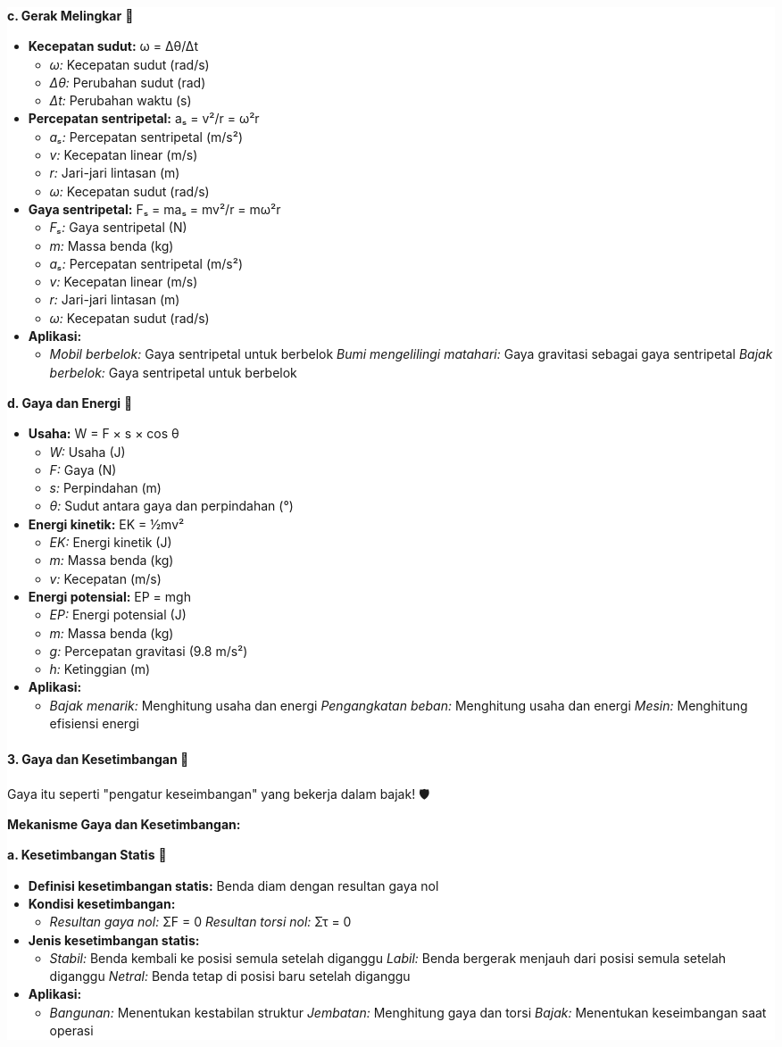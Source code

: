 **c. Gerak Melingkar** 🔄
- **Kecepatan sudut:** ω = Δθ/Δt
  - *ω:* Kecepatan sudut (rad/s)
  - *Δθ:* Perubahan sudut (rad)
  - *Δt:* Perubahan waktu (s)
- **Percepatan sentripetal:** aₛ = v²/r = ω²r
  - *aₛ:* Percepatan sentripetal (m/s²)
  - *v:* Kecepatan linear (m/s)
  - *r:* Jari-jari lintasan (m)
  - *ω:* Kecepatan sudut (rad/s)
- **Gaya sentripetal:** Fₛ = maₛ = mv²/r = mω²r
  - *Fₛ:* Gaya sentripetal (N)
  - *m:* Massa benda (kg)
  - *aₛ:* Percepatan sentripetal (m/s²)
  - *v:* Kecepatan linear (m/s)
  - *r:* Jari-jari lintasan (m)
  - *ω:* Kecepatan sudut (rad/s)
- **Aplikasi:**
  - *Mobil berbelok:* Gaya sentripetal untuk berbelok
  *Bumi mengelilingi matahari:* Gaya gravitasi sebagai gaya sentripetal
  *Bajak berbelok:* Gaya sentripetal untuk berbelok

**d. Gaya dan Energi** 🔄
- **Usaha:** W = F × s × cos θ
  - *W:* Usaha (J)
  - *F:* Gaya (N)
  - *s:* Perpindahan (m)
  - *θ:* Sudut antara gaya dan perpindahan (°)
- **Energi kinetik:** EK = ½mv²
  - *EK:* Energi kinetik (J)
  - *m:* Massa benda (kg)
  - *v:* Kecepatan (m/s)
- **Energi potensial:** EP = mgh
  - *EP:* Energi potensial (J)
  - *m:* Massa benda (kg)
  - *g:* Percepatan gravitasi (9.8 m/s²)
  - *h:* Ketinggian (m)
- **Aplikasi:**
  - *Bajak menarik:* Menghitung usaha dan energi
  *Pengangkatan beban:* Menghitung usaha dan energi
  *Mesin:* Menghitung efisiensi energi

#### 3. **Gaya dan Kesetimbangan** 🔄

Gaya itu seperti "pengatur keseimbangan" yang bekerja dalam bajak! 🛡️

**Mekanisme Gaya dan Kesetimbangan:**

**a. Kesetimbangan Statis** 🔄
- **Definisi kesetimbangan statis:** Benda diam dengan resultan gaya nol
- **Kondisi kesetimbangan:**
  - *Resultan gaya nol:* ΣF = 0
  *Resultan torsi nol:* Στ = 0
- **Jenis kesetimbangan statis:**
  - *Stabil:* Benda kembali ke posisi semula setelah diganggu
  *Labil:* Benda bergerak menjauh dari posisi semula setelah diganggu
  *Netral:* Benda tetap di posisi baru setelah diganggu
- **Aplikasi:**
  - *Bangunan:* Menentukan kestabilan struktur
  *Jembatan:* Menghitung gaya dan torsi
  *Bajak:* Menentukan keseimbangan saat operasi
